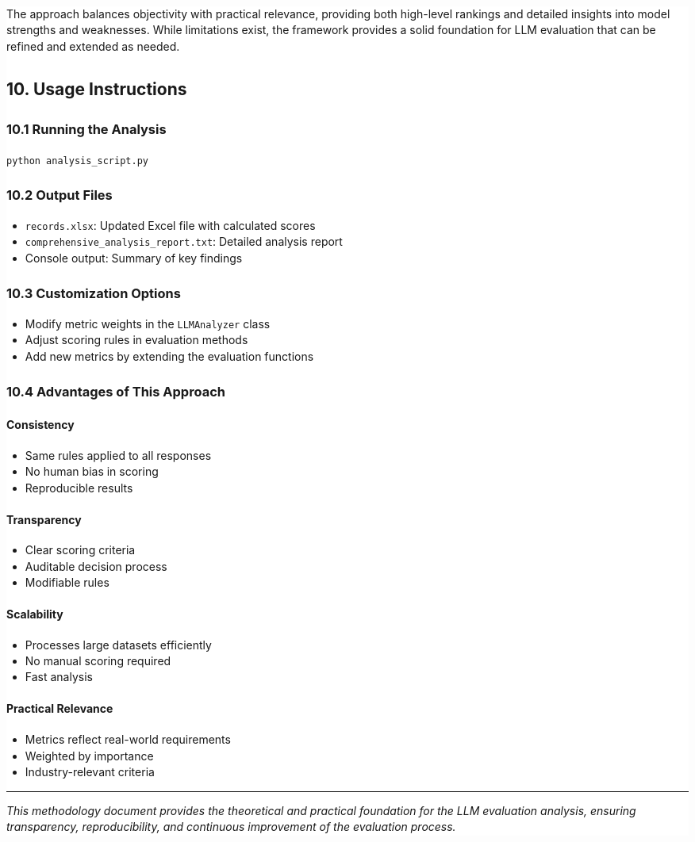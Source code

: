 The approach balances objectivity with practical relevance, providing both high-level rankings and detailed insights into model strengths and weaknesses. While limitations exist, the framework provides a solid foundation for LLM evaluation that can be refined and extended as needed.

## 10. Usage Instructions

### 10.1 Running the Analysis
```bash
python analysis_script.py
```

### 10.2 Output Files
- `records.xlsx`: Updated Excel file with calculated scores
- `comprehensive_analysis_report.txt`: Detailed analysis report
- Console output: Summary of key findings

### 10.3 Customization Options
- Modify metric weights in the `LLMAnalyzer` class
- Adjust scoring rules in evaluation methods
- Add new metrics by extending the evaluation functions

### 10.4 Advantages of This Approach

#### Consistency
- Same rules applied to all responses
- No human bias in scoring
- Reproducible results

#### Transparency
- Clear scoring criteria
- Auditable decision process
- Modifiable rules

#### Scalability
- Processes large datasets efficiently
- No manual scoring required
- Fast analysis

#### Practical Relevance
- Metrics reflect real-world requirements
- Weighted by importance
- Industry-relevant criteria

---

*This methodology document provides the theoretical and practical foundation for the LLM evaluation analysis, ensuring transparency, reproducibility, and continuous improvement of the evaluation process.* 